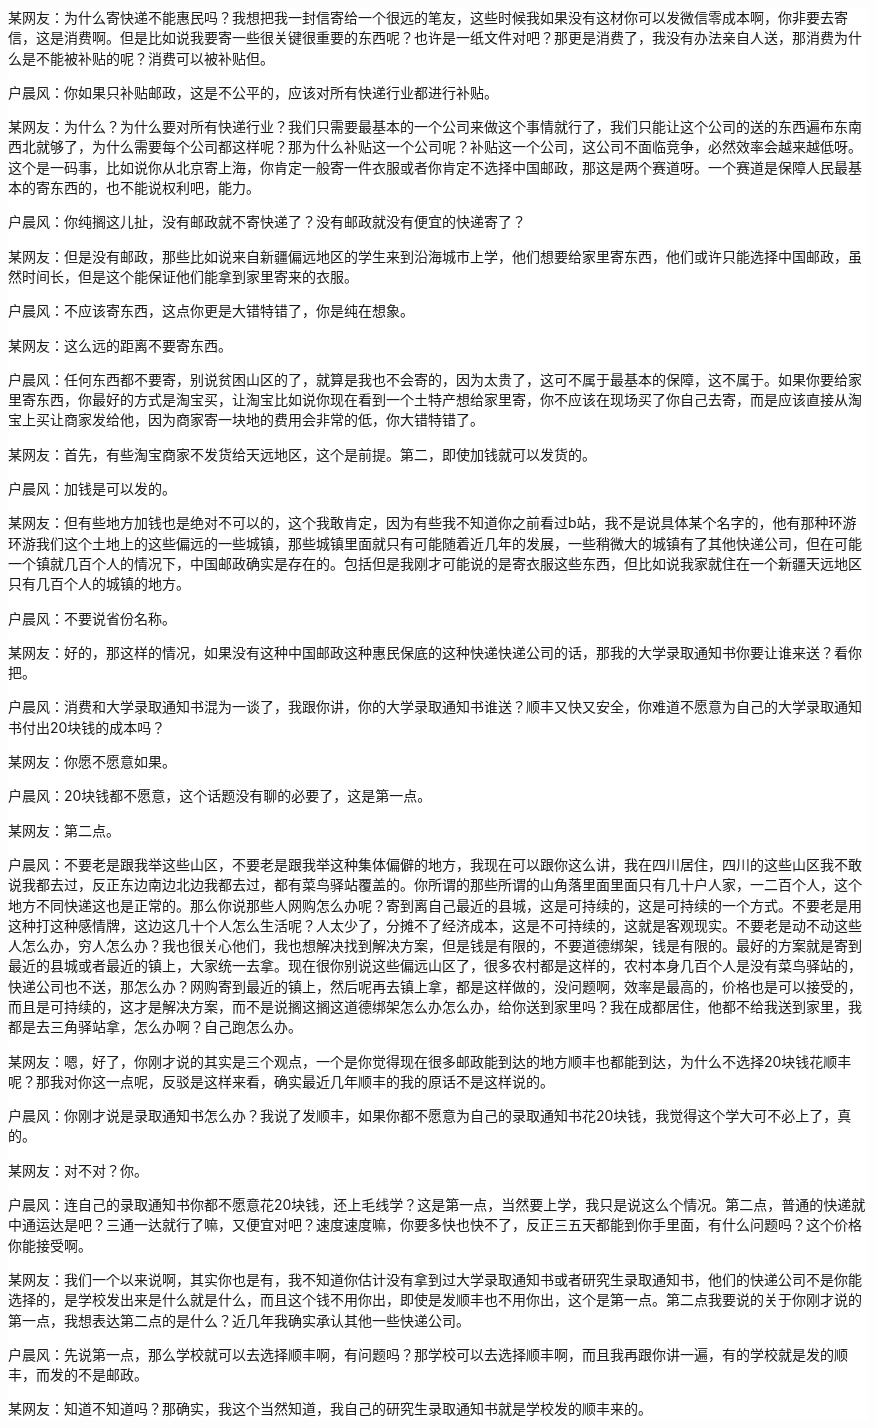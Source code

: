 某网友：为什么寄快递不能惠民吗？我想把我一封信寄给一个很远的笔友，这些时候我如果没有这材你可以发微信零成本啊，你非要去寄信，这是消费啊。但是比如说我要寄一些很关键很重要的东西呢？也许是一纸文件对吧？那更是消费了，我没有办法亲自人送，那消费为什么是不能被补贴的呢？消费可以被补贴但。

户晨风：你如果只补贴邮政，这是不公平的，应该对所有快递行业都进行补贴。

某网友：为什么？为什么要对所有快递行业？我们只需要最基本的一个公司来做这个事情就行了，我们只能让这个公司的送的东西遍布东南西北就够了，为什么需要每个公司都这样呢？那为什么补贴这一个公司呢？补贴这一个公司，这公司不面临竞争，必然效率会越来越低呀。这个是一码事，比如说你从北京寄上海，你肯定一般寄一件衣服或者你肯定不选择中国邮政，那这是两个赛道呀。一个赛道是保障人民最基本的寄东西的，也不能说权利吧，能力。

户晨风：你纯搁这儿扯，没有邮政就不寄快递了？没有邮政就没有便宜的快递寄了？

某网友：但是没有邮政，那些比如说来自新疆偏远地区的学生来到沿海城市上学，他们想要给家里寄东西，他们或许只能选择中国邮政，虽然时间长，但是这个能保证他们能拿到家里寄来的衣服。

户晨风：不应该寄东西，这点你更是大错特错了，你是纯在想象。

某网友：这么远的距离不要寄东西。

户晨风：任何东西都不要寄，别说贫困山区的了，就算是我也不会寄的，因为太贵了，这可不属于最基本的保障，这不属于。如果你要给家里寄东西，你最好的方式是淘宝买，让淘宝比如说你现在看到一个土特产想给家里寄，你不应该在现场买了你自己去寄，而是应该直接从淘宝上买让商家发给他，因为商家寄一块地的费用会非常的低，你大错特错了。

某网友：首先，有些淘宝商家不发货给天远地区，这个是前提。第二，即使加钱就可以发货的。

户晨风：加钱是可以发的。

某网友：但有些地方加钱也是绝对不可以的，这个我敢肯定，因为有些我不知道你之前看过b站，我不是说具体某个名字的，他有那种环游环游我们这个土地上的这些偏远的一些城镇，那些城镇里面就只有可能随着近几年的发展，一些稍微大的城镇有了其他快递公司，但在可能一个镇就几百个人的情况下，中国邮政确实是存在的。包括但是我刚才可能说的是寄衣服这些东西，但比如说我家就住在一个新疆天远地区只有几百个人的城镇的地方。

户晨风：不要说省份名称。

某网友：好的，那这样的情况，如果没有这种中国邮政这种惠民保底的这种快递快递公司的话，那我的大学录取通知书你要让谁来送？看你把。

户晨风：消费和大学录取通知书混为一谈了，我跟你讲，你的大学录取通知书谁送？顺丰又快又安全，你难道不愿意为自己的大学录取通知书付出20块钱的成本吗？

某网友：你愿不愿意如果。

户晨风：20块钱都不愿意，这个话题没有聊的必要了，这是第一点。

某网友：第二点。

户晨风：不要老是跟我举这些山区，不要老是跟我举这种集体偏僻的地方，我现在可以跟你这么讲，我在四川居住，四川的这些山区我不敢说我都去过，反正东边南边北边我都去过，都有菜鸟驿站覆盖的。你所谓的那些所谓的山角落里面里面只有几十户人家，一二百个人，这个地方不同快递这也是正常的。那么你说那些人网购怎么办呢？寄到离自己最近的县城，这是可持续的，这是可持续的一个方式。不要老是用这种打这种感情牌，这边这几十个人怎么生活呢？人太少了，分摊不了经济成本，这是不可持续的，这就是客观现实。不要老是动不动这些人怎么办，穷人怎么办？我也很关心他们，我也想解决找到解决方案，但是钱是有限的，不要道德绑架，钱是有限的。最好的方案就是寄到最近的县城或者最近的镇上，大家统一去拿。现在很你别说这些偏远山区了，很多农村都是这样的，农村本身几百个人是没有菜鸟驿站的，快递公司也不送，那怎么办？网购寄到最近的镇上，然后呢再去镇上拿，都是这样做的，没问题啊，效率是最高的，价格也是可以接受的，而且是可持续的，这才是解决方案，而不是说搁这搁这道德绑架怎么办怎么办，给你送到家里吗？我在成都居住，他都不给我送到家里，我都是去三角驿站拿，怎么办啊？自己跑怎么办。

某网友：嗯，好了，你刚才说的其实是三个观点，一个是你觉得现在很多邮政能到达的地方顺丰也都能到达，为什么不选择20块钱花顺丰呢？那我对你这一点呢，反驳是这样来看，确实最近几年顺丰的我的原话不是这样说的。

户晨风：你刚才说是录取通知书怎么办？我说了发顺丰，如果你都不愿意为自己的录取通知书花20块钱，我觉得这个学大可不必上了，真的。

某网友：对不对？你。

户晨风：连自己的录取通知书你都不愿意花20块钱，还上毛线学？这是第一点，当然要上学，我只是说这么个情况。第二点，普通的快递就中通运达是吧？三通一达就行了嘛，又便宜对吧？速度速度嘛，你要多快也快不了，反正三五天都能到你手里面，有什么问题吗？这个价格你能接受啊。

某网友：我们一个以来说啊，其实你也是有，我不知道你估计没有拿到过大学录取通知书或者研究生录取通知书，他们的快递公司不是你能选择的，是学校发出来是什么就是什么，而且这个钱不用你出，即使是发顺丰也不用你出，这个是第一点。第二点我要说的关于你刚才说的第一点，我想表达第二点的是什么？近几年我确实承认其他一些快递公司。

户晨风：先说第一点，那么学校就可以去选择顺丰啊，有问题吗？那学校可以去选择顺丰啊，而且我再跟你讲一遍，有的学校就是发的顺丰，而发的不是邮政。

某网友：知道不知道吗？那确实，我这个当然知道，我自己的研究生录取通知书就是学校发的顺丰来的。
